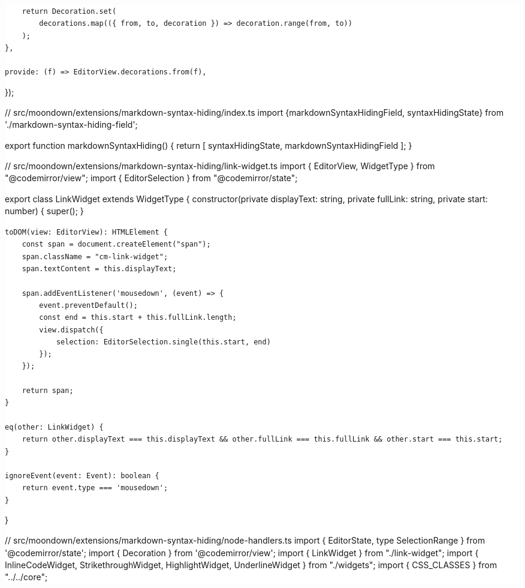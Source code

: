         return Decoration.set(
            decorations.map(({ from, to, decoration }) => decoration.range(from, to))
        );
    },
    
    provide: (f) => EditorView.decorations.from(f),
});


// src/moondown/extensions/markdown-syntax-hiding/index.ts
import {markdownSyntaxHidingField, syntaxHidingState} from './markdown-syntax-hiding-field';

export function markdownSyntaxHiding() {
    return [
        syntaxHidingState,
        markdownSyntaxHidingField
    ];
}

// src/moondown/extensions/markdown-syntax-hiding/link-widget.ts
import { EditorView, WidgetType } from "@codemirror/view";
import { EditorSelection } from "@codemirror/state";

export class LinkWidget extends WidgetType {
    constructor(private displayText: string, private fullLink: string, private start: number) {
        super();
    }

    toDOM(view: EditorView): HTMLElement {
        const span = document.createElement("span");
        span.className = "cm-link-widget";
        span.textContent = this.displayText;

        span.addEventListener('mousedown', (event) => {
            event.preventDefault();
            const end = this.start + this.fullLink.length;
            view.dispatch({
                selection: EditorSelection.single(this.start, end)
            });
        });

        return span;
    }

    eq(other: LinkWidget) {
        return other.displayText === this.displayText && other.fullLink === this.fullLink && other.start === this.start;
    }

    ignoreEvent(event: Event): boolean {
        return event.type === 'mousedown';
    }
}

// src/moondown/extensions/markdown-syntax-hiding/node-handlers.ts
import { EditorState, type SelectionRange } from '@codemirror/state';
import { Decoration } from '@codemirror/view';
import { LinkWidget } from "./link-widget";
import { InlineCodeWidget, StrikethroughWidget, HighlightWidget, UnderlineWidget } from "./widgets";
import { CSS_CLASSES } from "../../core";
